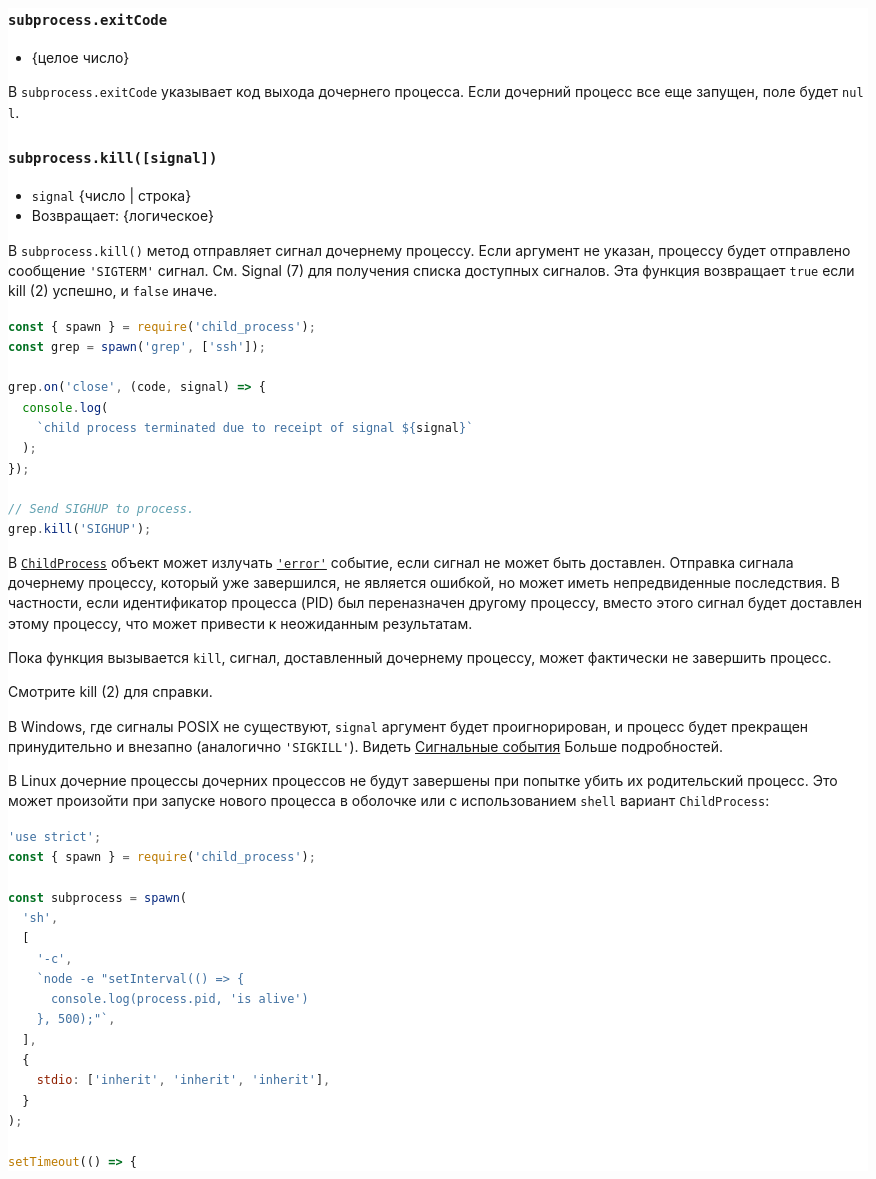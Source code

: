 ### `subprocess.exitCode`

- {целое число}

В `subprocess.exitCode` указывает код выхода дочернего процесса. Если дочерний процесс все еще запущен, поле будет `null`.

### `subprocess.kill([signal])`



- `signal` {число | строка}
- Возвращает: {логическое}

В `subprocess.kill()` метод отправляет сигнал дочернему процессу. Если аргумент не указан, процессу будет отправлено сообщение `'SIGTERM'` сигнал. См. Signal (7) для получения списка доступных сигналов. Эта функция возвращает `true` если kill (2) успешно, и `false` иначе.

```js
const { spawn } = require('child_process');
const grep = spawn('grep', ['ssh']);

grep.on('close', (code, signal) => {
  console.log(
    `child process terminated due to receipt of signal ${signal}`
  );
});

// Send SIGHUP to process.
grep.kill('SIGHUP');
```

В [`ChildProcess`](#class-childprocess) объект может излучать [`'error'`](#event-error) событие, если сигнал не может быть доставлен. Отправка сигнала дочернему процессу, который уже завершился, не является ошибкой, но может иметь непредвиденные последствия. В частности, если идентификатор процесса (PID) был переназначен другому процессу, вместо этого сигнал будет доставлен этому процессу, что может привести к неожиданным результатам.

Пока функция вызывается `kill`, сигнал, доставленный дочернему процессу, может фактически не завершить процесс.

Смотрите kill (2) для справки.

В Windows, где сигналы POSIX не существуют, `signal` аргумент будет проигнорирован, и процесс будет прекращен принудительно и внезапно (аналогично `'SIGKILL'`). Видеть [Сигнальные события](process.md#signal-events) Больше подробностей.

В Linux дочерние процессы дочерних процессов не будут завершены при попытке убить их родительский процесс. Это может произойти при запуске нового процесса в оболочке или с использованием `shell` вариант `ChildProcess`:

```js
'use strict';
const { spawn } = require('child_process');

const subprocess = spawn(
  'sh',
  [
    '-c',
    `node -e "setInterval(() => {
      console.log(process.pid, 'is alive')
    }, 500);"`,
  ],
  {
    stdio: ['inherit', 'inherit', 'inherit'],
  }
);

setTimeout(() => {
```